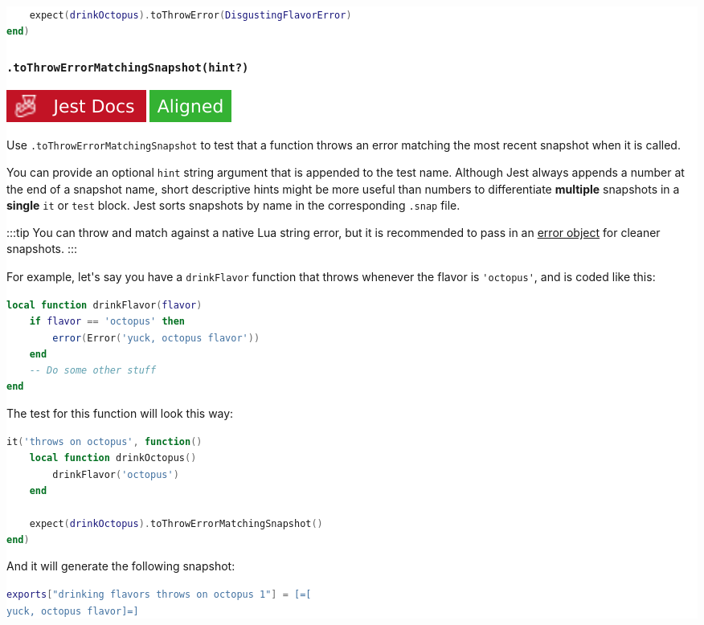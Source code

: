 ```lua
	expect(drinkOctopus).toThrowError(DisgustingFlavorError)
end)
```

### `.toThrowErrorMatchingSnapshot(hint?)`
<a href='https://jestjs.io/docs/27.x/expect#tothrowerrormatchingsnapshothint' target="_blank"><img alt='Jest' src='img/jestjs.svg'/></a>  <img alt='Aligned' src='img/aligned.svg'/>

Use `.toThrowErrorMatchingSnapshot` to test that a function throws an error matching the most recent snapshot when it is called.

You can provide an optional `hint` string argument that is appended to the test name. Although Jest always appends a number at the end of a snapshot name, short descriptive hints might be more useful than numbers to differentiate **multiple** snapshots in a **single** `it` or `test` block. Jest sorts snapshots by name in the corresponding `.snap` file.

:::tip
You can throw and match against a native Lua string error, but it is recommended to pass in an [error object](expect#error) for cleaner snapshots.
:::

For example, let's say you have a `drinkFlavor` function that throws whenever the flavor is `'octopus'`, and is coded like this:

```lua
local function drinkFlavor(flavor)
	if flavor == 'octopus' then
		error(Error('yuck, octopus flavor'))
	end
	-- Do some other stuff
end
```

The test for this function will look this way:

```lua
it('throws on octopus', function()
	local function drinkOctopus()
		drinkFlavor('octopus')
	end

	expect(drinkOctopus).toThrowErrorMatchingSnapshot()
end)
```

And it will generate the following snapshot:

```lua
exports["drinking flavors throws on octopus 1"] = [=[
yuck, octopus flavor]=]
```

